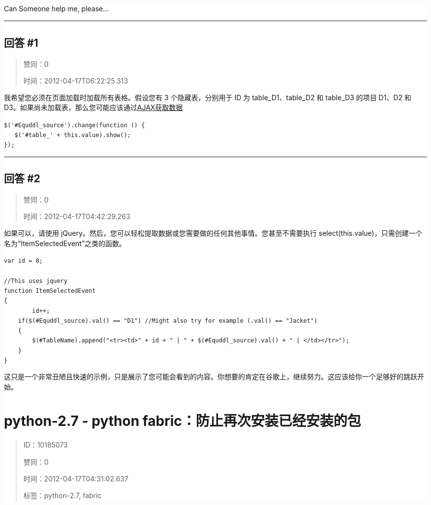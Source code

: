 Can Someone help me, please...

* * *

## 回答 #1

> 赞同：0
> 
> 时间：2012-04-17T06:22:25.313

我希望您必须在页面加载时加载所有表格。假设您有 3 个隐藏表，分别用于 ID 为 table_D1、table_D2 和 table_D3 的项目 D1、D2 和 D3。如果尚未加载表，那么您可能应该通过[AJAX获取数据](http://api.jquery.com/category/ajax/)

```
$('#Equddl_source').change(function () {
   $('#table_' + this.value).show();       
}); 
```

* * *

## 回答 #2

> 赞同：0
> 
> 时间：2012-04-17T04:42:29.263

如果可以，请使用 jQuery。然后，您可以轻松提取数据或您需要做的任何其他事情。您甚至不需要执行 select(this.value)，只需创建一个名为“ItemSelectedEvent”之类的函数。

```
var id = 0;

//This uses jquery
function ItemSelectedEvent
{
        id++;
    if($(#Equddl_source).val() == "D1") //Might also try for example (.val() == "Jacket")
    {
        $(#TableName).append("<tr><td>" + id + " | " + $(#Equddl_source).val() + " | </td></tr>");
    }
} 
```

这只是一个非常丑陋且快速的示例，只是展示了您可能会看到的内容。你想要的肯定在谷歌上，继续努力。这应该给你一个足够好的跳跃开始。

# python-2.7 - python fabric：防止再次安装已经安装的包

> ID：10185073
> 
> 赞同：0
> 
> 时间：2012-04-17T04:31:02.637
> 
> 标签：python-2.7, fabric
